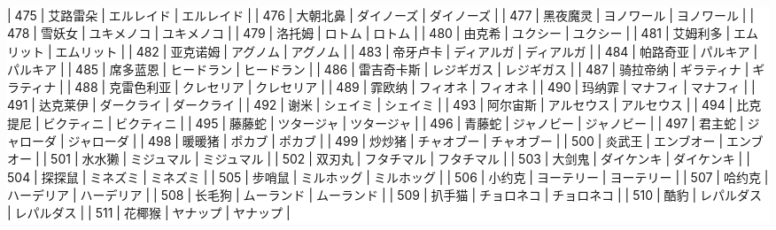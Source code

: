| 475 | 艾路雷朵 | エルレイド | エルレイド |
| 476 | 大朝北鼻 | ダイノーズ | ダイノーズ |
| 477 | 黑夜魔灵 | ヨノワール | ヨノワール |
| 478 | 雪妖女 | ユキメノコ | ユキメノコ |
| 479 | 洛托姆 | ロトム | ロトム |
| 480 | 由克希 | ユクシー | ユクシー |
| 481 | 艾姆利多 | エムリット | エムリット |
| 482 | 亚克诺姆 | アグノム | アグノム |
| 483 | 帝牙卢卡 | ディアルガ | ディアルガ |
| 484 | 帕路奇亚 | パルキア | パルキア |
| 485 | 席多蓝恩 | ヒードラン | ヒードラン |
| 486 | 雷吉奇卡斯 | レジギガス | レジギガス |
| 487 | 骑拉帝纳 | ギラティナ | ギラティナ |
| 488 | 克雷色利亚 | クレセリア | クレセリア |
| 489 | 霏欧纳 | フィオネ | フィオネ |
| 490 | 玛纳霏 | マナフィ | マナフィ |
| 491 | 达克莱伊 | ダークライ | ダークライ |
| 492 | 谢米 | シェイミ | シェイミ |
| 493 | 阿尔宙斯 | アルセウス | アルセウス |
| 494 | 比克提尼 | ビクティニ | ビクティニ |
| 495 | 藤藤蛇 | ツタージャ | ツタージャ |
| 496 | 青藤蛇 | ジャノビー | ジャノビー |
| 497 | 君主蛇 | ジャローダ | ジャローダ |
| 498 | 暖暖猪 | ポカブ | ポカブ |
| 499 | 炒炒猪 | チャオブー | チャオブー |
| 500 | 炎武王 | エンブオー | エンブオー |
| 501 | 水水獭 | ミジュマル | ミジュマル |
| 502 | 双刃丸 | フタチマル | フタチマル |
| 503 | 大剑鬼 | ダイケンキ | ダイケンキ |
| 504 | 探探鼠 | ミネズミ | ミネズミ |
| 505 | 步哨鼠 | ミルホッグ | ミルホッグ |
| 506 | 小约克 | ヨーテリー | ヨーテリー |
| 507 | 哈约克 | ハーデリア | ハーデリア |
| 508 | 长毛狗 | ムーランド | ムーランド |
| 509 | 扒手猫 | チョロネコ | チョロネコ |
| 510 | 酷豹 | レパルダス | レパルダス |
| 511 | 花椰猴 | ヤナップ | ヤナップ |